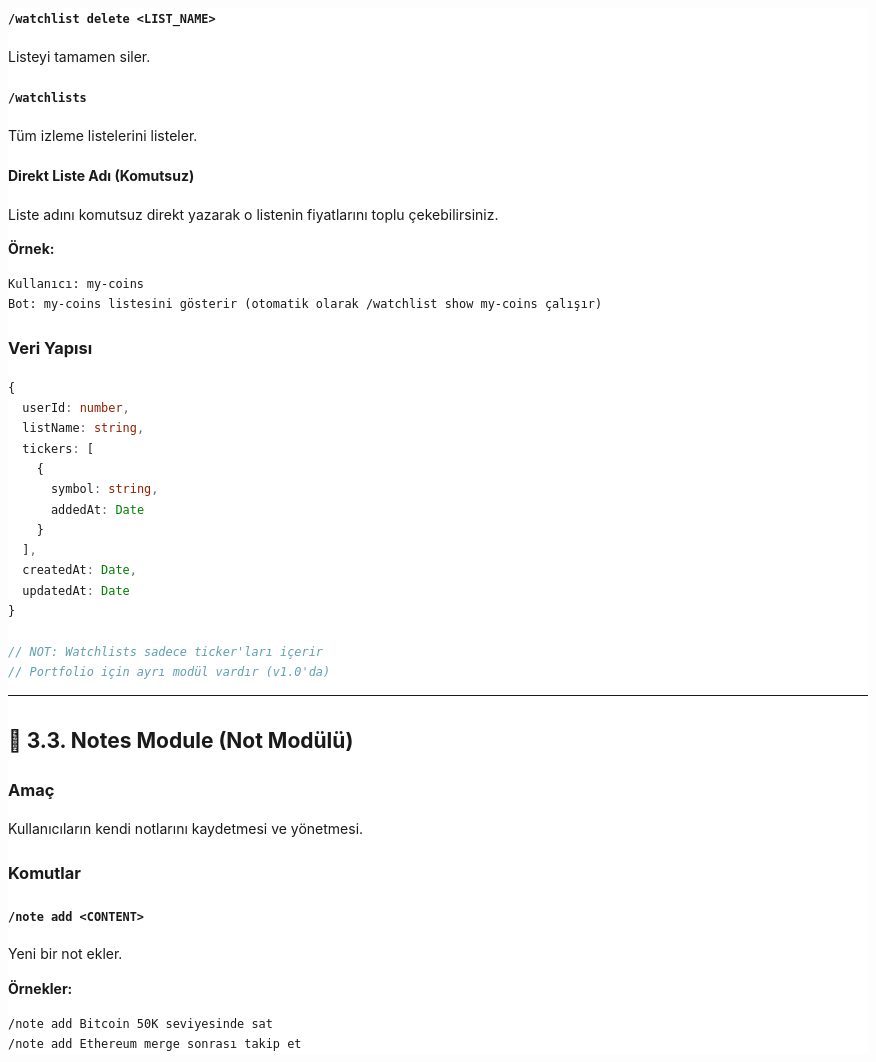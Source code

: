 #### `/watchlist delete <LIST_NAME>`
Listeyi tamamen siler.

#### `/watchlists`
Tüm izleme listelerini listeler.

#### **Direkt Liste Adı (Komutsuz)**
Liste adını komutsuz direkt yazarak o listenin fiyatlarını toplu çekebilirsiniz.

**Örnek:** 
```
Kullanıcı: my-coins
Bot: my-coins listesini gösterir (otomatik olarak /watchlist show my-coins çalışır)
```

### Veri Yapısı
```typescript
{
  userId: number,
  listName: string,
  tickers: [
    {
      symbol: string,
      addedAt: Date
    }
  ],
  createdAt: Date,
  updatedAt: Date
}

// NOT: Watchlists sadece ticker'ları içerir
// Portfolio için ayrı modül vardır (v1.0'da)
```

---

## 📝 3.3. Notes Module (Not Modülü)

### Amaç
Kullanıcıların kendi notlarını kaydetmesi ve yönetmesi.

### Komutlar

#### `/note add <CONTENT>`
Yeni bir not ekler.

**Örnekler:**
```
/note add Bitcoin 50K seviyesinde sat
/note add Ethereum merge sonrası takip et
```
